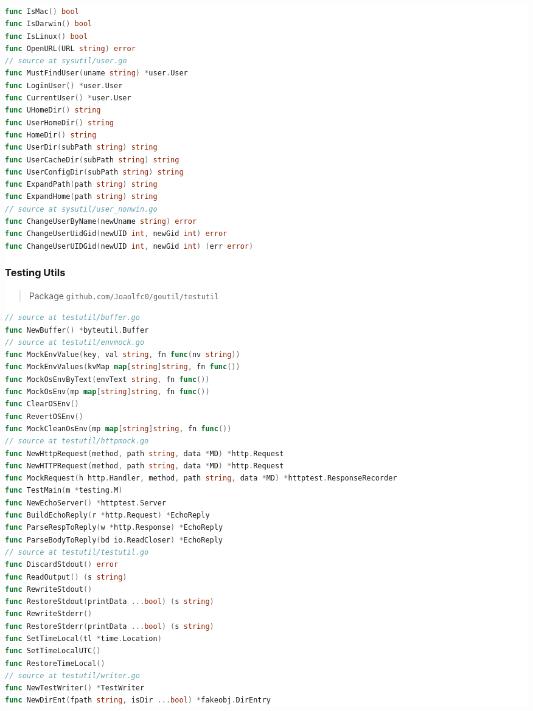 ```go
func IsMac() bool
func IsDarwin() bool
func IsLinux() bool
func OpenURL(URL string) error
// source at sysutil/user.go
func MustFindUser(uname string) *user.User
func LoginUser() *user.User
func CurrentUser() *user.User
func UHomeDir() string
func UserHomeDir() string
func HomeDir() string
func UserDir(subPath string) string
func UserCacheDir(subPath string) string
func UserConfigDir(subPath string) string
func ExpandPath(path string) string
func ExpandHome(path string) string
// source at sysutil/user_nonwin.go
func ChangeUserByName(newUname string) error
func ChangeUserUidGid(newUID int, newGid int) error
func ChangeUserUIDGid(newUID int, newGid int) (err error)
```

### Testing Utils

> Package `github.com/Joaolfc0/goutil/testutil`

```go
// source at testutil/buffer.go
func NewBuffer() *byteutil.Buffer
// source at testutil/envmock.go
func MockEnvValue(key, val string, fn func(nv string))
func MockEnvValues(kvMap map[string]string, fn func())
func MockOsEnvByText(envText string, fn func())
func MockOsEnv(mp map[string]string, fn func())
func ClearOSEnv()
func RevertOSEnv()
func MockCleanOsEnv(mp map[string]string, fn func())
// source at testutil/httpmock.go
func NewHttpRequest(method, path string, data *MD) *http.Request
func NewHTTPRequest(method, path string, data *MD) *http.Request
func MockRequest(h http.Handler, method, path string, data *MD) *httptest.ResponseRecorder
func TestMain(m *testing.M)
func NewEchoServer() *httptest.Server
func BuildEchoReply(r *http.Request) *EchoReply
func ParseRespToReply(w *http.Response) *EchoReply
func ParseBodyToReply(bd io.ReadCloser) *EchoReply
// source at testutil/testutil.go
func DiscardStdout() error
func ReadOutput() (s string)
func RewriteStdout()
func RestoreStdout(printData ...bool) (s string)
func RewriteStderr()
func RestoreStderr(printData ...bool) (s string)
func SetTimeLocal(tl *time.Location)
func SetTimeLocalUTC()
func RestoreTimeLocal()
// source at testutil/writer.go
func NewTestWriter() *TestWriter
func NewDirEnt(fpath string, isDir ...bool) *fakeobj.DirEntry
```
